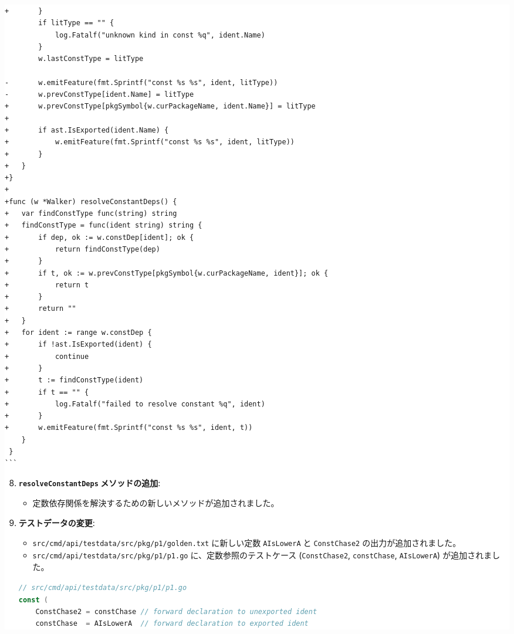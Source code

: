     +		}
     		if litType == "" {
     			log.Fatalf("unknown kind in const %q", ident.Name)
     		}
     		w.lastConstType = litType
     
    -		w.emitFeature(fmt.Sprintf("const %s %s", ident, litType))
    -		w.prevConstType[ident.Name] = litType
    +		w.prevConstType[pkgSymbol{w.curPackageName, ident.Name}] = litType
    +
    +		if ast.IsExported(ident.Name) {
    +			w.emitFeature(fmt.Sprintf("const %s %s", ident, litType))
    +		}
    +	}
    +}
    +
    +func (w *Walker) resolveConstantDeps() {
    +	var findConstType func(string) string
    +	findConstType = func(ident string) string {
    +		if dep, ok := w.constDep[ident]; ok {
    +			return findConstType(dep)
    +		}
    +		if t, ok := w.prevConstType[pkgSymbol{w.curPackageName, ident}]; ok {
    +			return t
    +		}
    +		return ""
    +	}
    +	for ident := range w.constDep {
    +		if !ast.IsExported(ident) {
    +			continue
    +		}
    +		t := findConstType(ident)
    +		if t == "" {
    +			log.Fatalf("failed to resolve constant %q", ident)
    +		}
    +		w.emitFeature(fmt.Sprintf("const %s %s", ident, t))
     	}
     }
    ```

8.  **`resolveConstantDeps` メソッドの追加**:
    *   定数依存関係を解決するための新しいメソッドが追加されました。

9.  **テストデータの変更**:
    *   `src/cmd/api/testdata/src/pkg/p1/golden.txt` に新しい定数 `AIsLowerA` と `ConstChase2` の出力が追加されました。
    *   `src/cmd/api/testdata/src/pkg/p1/p1.go` に、定数参照のテストケース (`ConstChase2`, `constChase`, `AIsLowerA`) が追加されました。

    ```go
    // src/cmd/api/testdata/src/pkg/p1/p1.go
    const (
    	ConstChase2 = constChase // forward declaration to unexported ident
    	constChase  = AIsLowerA  // forward declaration to exported ident
